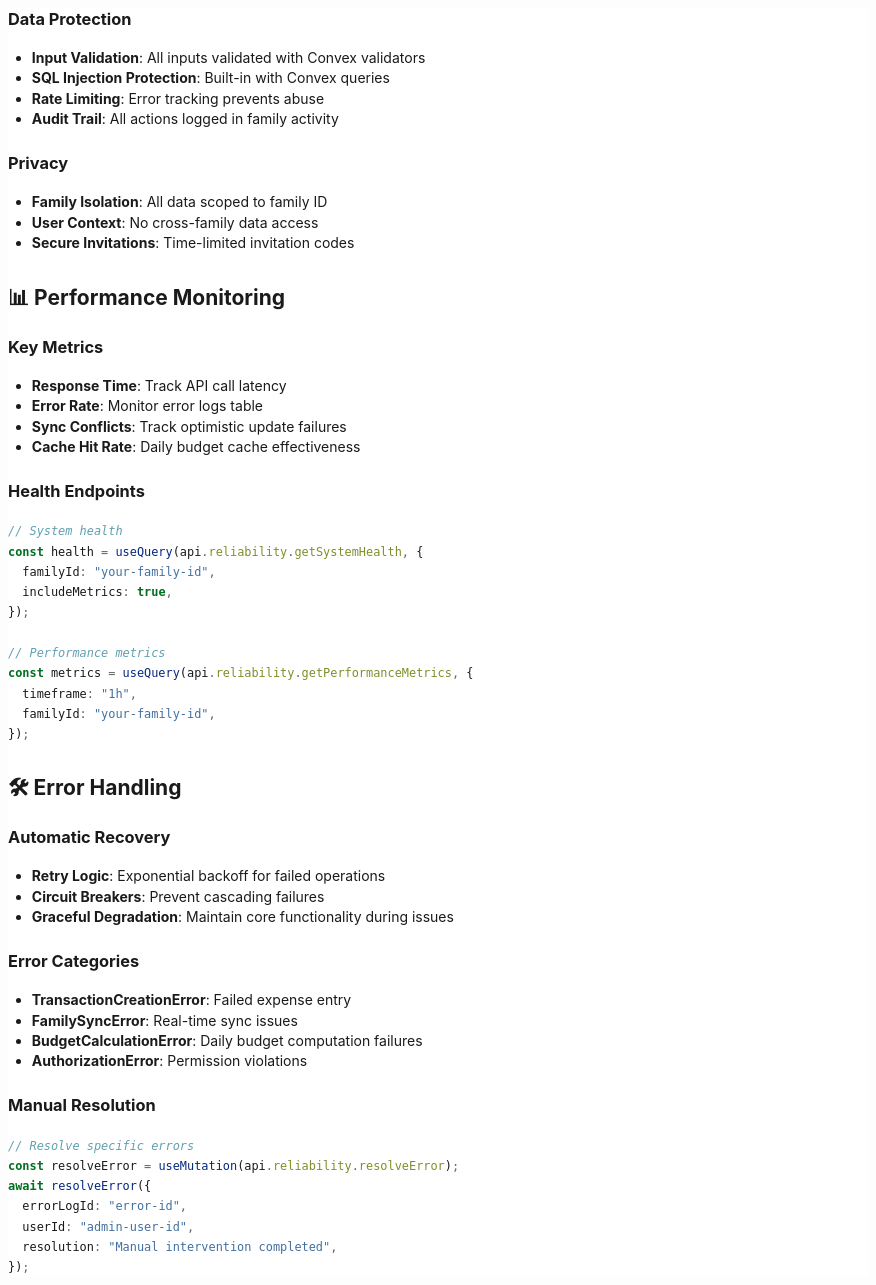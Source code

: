 ### Data Protection
- **Input Validation**: All inputs validated with Convex validators
- **SQL Injection Protection**: Built-in with Convex queries
- **Rate Limiting**: Error tracking prevents abuse
- **Audit Trail**: All actions logged in family activity

### Privacy
- **Family Isolation**: All data scoped to family ID
- **User Context**: No cross-family data access
- **Secure Invitations**: Time-limited invitation codes

## 📊 Performance Monitoring

### Key Metrics
- **Response Time**: Track API call latency
- **Error Rate**: Monitor error logs table
- **Sync Conflicts**: Track optimistic update failures
- **Cache Hit Rate**: Daily budget cache effectiveness

### Health Endpoints
```typescript
// System health
const health = useQuery(api.reliability.getSystemHealth, {
  familyId: "your-family-id",
  includeMetrics: true,
});

// Performance metrics
const metrics = useQuery(api.reliability.getPerformanceMetrics, {
  timeframe: "1h",
  familyId: "your-family-id",
});
```

## 🛠️ Error Handling

### Automatic Recovery
- **Retry Logic**: Exponential backoff for failed operations
- **Circuit Breakers**: Prevent cascading failures
- **Graceful Degradation**: Maintain core functionality during issues

### Error Categories
- **TransactionCreationError**: Failed expense entry
- **FamilySyncError**: Real-time sync issues
- **BudgetCalculationError**: Daily budget computation failures
- **AuthorizationError**: Permission violations

### Manual Resolution
```typescript
// Resolve specific errors
const resolveError = useMutation(api.reliability.resolveError);
await resolveError({
  errorLogId: "error-id",
  userId: "admin-user-id",
  resolution: "Manual intervention completed",
});
```
